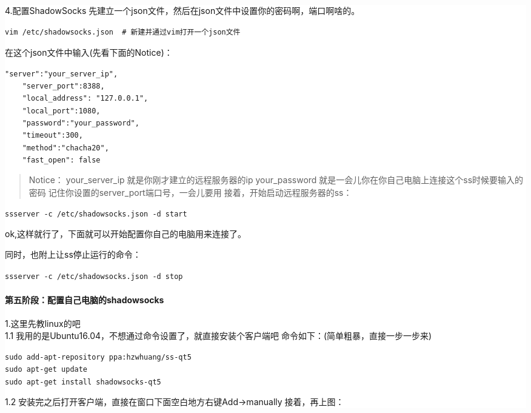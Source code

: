 4.配置ShadowSocks
先建立一个json文件，然后在json文件中设置你的密码啊，端口啊啥的。
```
vim /etc/shadowsocks.json  # 新建并通过vim打开一个json文件
```

在这个json文件中输入(先看下面的Notice)：

```
"server":"your_server_ip",    
    "server_port":8388,  
    "local_address": "127.0.0.1",  
    "local_port":1080,  
    "password":"your_password",  
    "timeout":300,  
    "method":"chacha20",  
    "fast_open": false  

```
> Notice： your_server_ip 就是你刚才建立的远程服务器的ip
           your_password 就是一会儿你在你自己电脑上连接这个ss时候要输入的密码
           记住你设置的server_port端口号，一会儿要用
接着，开始启动远程服务器的ss：
```
ssserver -c /etc/shadowsocks.json -d start
```
ok,这样就行了，下面就可以开始配置你自己的电脑用来连接了。

同时，也附上让ss停止运行的命令：
```
ssserver -c /etc/shadowsocks.json -d stop
```

#### 第五阶段：配置自己电脑的shadowsocks

1.这里先教linux的吧   
1.1 我用的是Ubuntu16.04，不想通过命令设置了，就直接安装个客户端吧
命令如下：(简单粗暴，直接一步一步来)
```
sudo add-apt-repository ppa:hzwhuang/ss-qt5
sudo apt-get update
sudo apt-get install shadowsocks-qt5
```
1.2 安装完之后打开客户端，直接在窗口下面空白地方右键Add-\>manually
接着，再上图：
